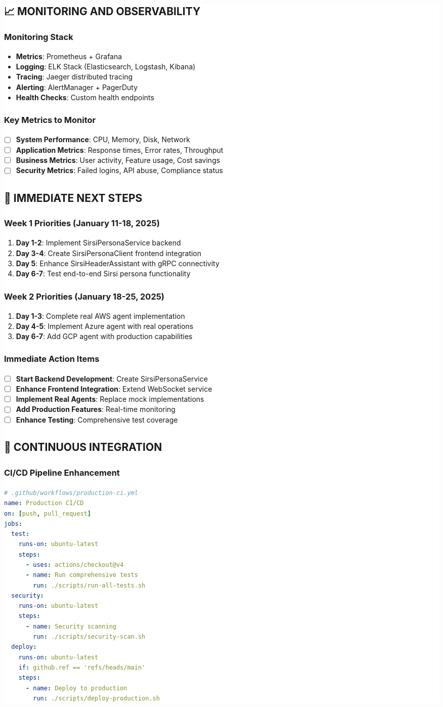 ## 📈 MONITORING AND OBSERVABILITY

### **Monitoring Stack**
- **Metrics**: Prometheus + Grafana
- **Logging**: ELK Stack (Elasticsearch, Logstash, Kibana)
- **Tracing**: Jaeger distributed tracing
- **Alerting**: AlertManager + PagerDuty
- **Health Checks**: Custom health endpoints

### **Key Metrics to Monitor**
- [ ] **System Performance**: CPU, Memory, Disk, Network
- [ ] **Application Metrics**: Response times, Error rates, Throughput
- [ ] **Business Metrics**: User activity, Feature usage, Cost savings
- [ ] **Security Metrics**: Failed logins, API abuse, Compliance status

## 🎯 IMMEDIATE NEXT STEPS

### **Week 1 Priorities** (January 11-18, 2025)
1. **Day 1-2**: Implement SirsiPersonaService backend
2. **Day 3-4**: Create SirsiPersonaClient frontend integration  
3. **Day 5**: Enhance SirsiHeaderAssistant with gRPC connectivity
4. **Day 6-7**: Test end-to-end Sirsi persona functionality

### **Week 2 Priorities** (January 18-25, 2025)
1. **Day 1-3**: Complete real AWS agent implementation
2. **Day 4-5**: Implement Azure agent with real operations
3. **Day 6-7**: Add GCP agent with production capabilities

### **Immediate Action Items**
- [ ] **Start Backend Development**: Create SirsiPersonaService
- [ ] **Enhance Frontend Integration**: Extend WebSocket service
- [ ] **Implement Real Agents**: Replace mock implementations
- [ ] **Add Production Features**: Real-time monitoring
- [ ] **Enhance Testing**: Comprehensive test coverage

## 🔄 CONTINUOUS INTEGRATION

### **CI/CD Pipeline Enhancement**
```yaml
# .github/workflows/production-ci.yml
name: Production CI/CD
on: [push, pull_request]
jobs:
  test:
    runs-on: ubuntu-latest
    steps:
      - uses: actions/checkout@v4
      - name: Run comprehensive tests
        run: ./scripts/run-all-tests.sh
  security:
    runs-on: ubuntu-latest  
    steps:
      - name: Security scanning
        run: ./scripts/security-scan.sh
  deploy:
    runs-on: ubuntu-latest
    if: github.ref == 'refs/heads/main'
    steps:
      - name: Deploy to production
        run: ./scripts/deploy-production.sh
```